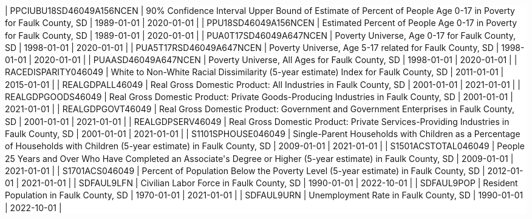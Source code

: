 | PPCIUBU18SD46049A156NCEN  | 90% Confidence Interval Upper Bound of Estimate of Percent of People Age 0-17 in Poverty for Faulk County, SD                                                             | 1989-01-01          | 2020-01-01        |
| PPU18SD46049A156NCEN      | Estimated Percent of People Age 0-17 in Poverty for Faulk County, SD                                                                                                      | 1989-01-01          | 2020-01-01        |
| PUA0T17SD46049A647NCEN    | Poverty Universe, Age 0-17 for Faulk County, SD                                                                                                                           | 1998-01-01          | 2020-01-01        |
| PUA5T17RSD46049A647NCEN   | Poverty Universe, Age 5-17 related for Faulk County, SD                                                                                                                   | 1998-01-01          | 2020-01-01        |
| PUAASD46049A647NCEN       | Poverty Universe, All Ages for Faulk County, SD                                                                                                                           | 1998-01-01          | 2020-01-01        |
| RACEDISPARITY046049       | White to Non-White Racial Dissimilarity (5-year estimate) Index for Faulk County, SD                                                                                      | 2011-01-01          | 2015-01-01        |
| REALGDPALL46049           | Real Gross Domestic Product: All Industries in Faulk County, SD                                                                                                           | 2001-01-01          | 2021-01-01        |
| REALGDPGOODS46049         | Real Gross Domestic Product: Private Goods-Producing Industries in Faulk County, SD                                                                                       | 2001-01-01          | 2021-01-01        |
| REALGDPGOVT46049          | Real Gross Domestic Product: Government and Government Enterprises in Faulk County, SD                                                                                    | 2001-01-01          | 2021-01-01        |
| REALGDPSERV46049          | Real Gross Domestic Product: Private Services-Providing Industries in Faulk County, SD                                                                                    | 2001-01-01          | 2021-01-01        |
| S1101SPHOUSE046049        | Single-Parent Households with Children as a Percentage of Households with Children (5-year estimate) in Faulk County, SD                                                  | 2009-01-01          | 2021-01-01        |
| S1501ACSTOTAL046049       | People 25 Years and Over Who Have Completed an Associate's Degree or Higher (5-year estimate) in Faulk County, SD                                                         | 2009-01-01          | 2021-01-01        |
| S1701ACS046049            | Percent of Population Below the Poverty Level (5-year estimate) in Faulk County, SD                                                                                       | 2012-01-01          | 2021-01-01        |
| SDFAUL9LFN                | Civilian Labor Force in Faulk County, SD                                                                                                                                  | 1990-01-01          | 2022-10-01        |
| SDFAUL9POP                | Resident Population in Faulk County, SD                                                                                                                                   | 1970-01-01          | 2021-01-01        |
| SDFAUL9URN                | Unemployment Rate in Faulk County, SD                                                                                                                                     | 1990-01-01          | 2022-10-01        |